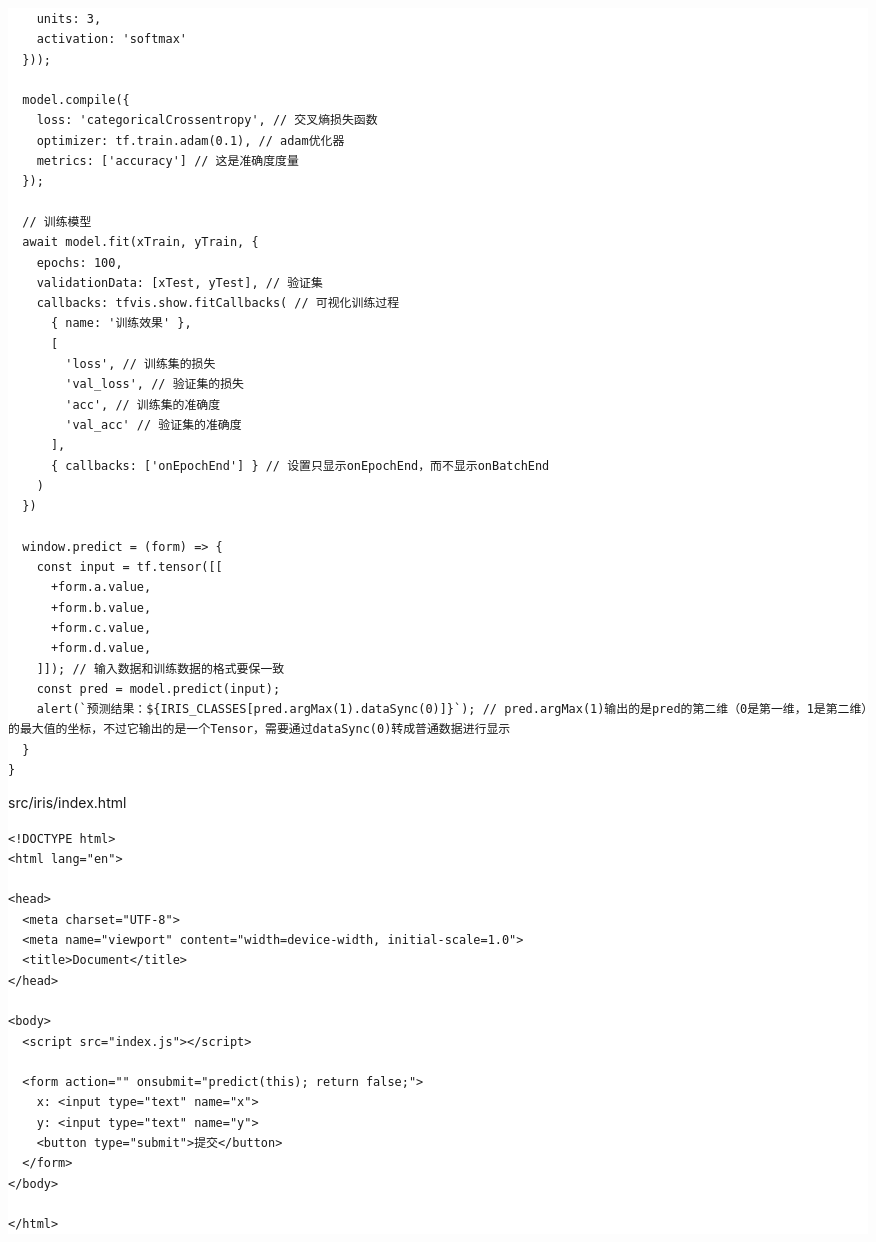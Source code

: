 ```
    units: 3,
    activation: 'softmax'
  }));

  model.compile({
    loss: 'categoricalCrossentropy', // 交叉熵损失函数
    optimizer: tf.train.adam(0.1), // adam优化器
    metrics: ['accuracy'] // 这是准确度度量
  });

  // 训练模型
  await model.fit(xTrain, yTrain, {
    epochs: 100,
    validationData: [xTest, yTest], // 验证集
    callbacks: tfvis.show.fitCallbacks( // 可视化训练过程
      { name: '训练效果' },
      [
        'loss', // 训练集的损失
        'val_loss', // 验证集的损失
        'acc', // 训练集的准确度
        'val_acc' // 验证集的准确度
      ],
      { callbacks: ['onEpochEnd'] } // 设置只显示onEpochEnd，而不显示onBatchEnd
    )
  })

  window.predict = (form) => {
    const input = tf.tensor([[
      +form.a.value,
      +form.b.value,
      +form.c.value,
      +form.d.value,
    ]]); // 输入数据和训练数据的格式要保一致
    const pred = model.predict(input);
    alert(`预测结果：${IRIS_CLASSES[pred.argMax(1).dataSync(0)]}`); // pred.argMax(1)输出的是pred的第二维（0是第一维，1是第二维）的最大值的坐标，不过它输出的是一个Tensor，需要通过dataSync(0)转成普通数据进行显示
  }
}
```

src/iris/index.html
```
<!DOCTYPE html>
<html lang="en">

<head>
  <meta charset="UTF-8">
  <meta name="viewport" content="width=device-width, initial-scale=1.0">
  <title>Document</title>
</head>

<body>
  <script src="index.js"></script>

  <form action="" onsubmit="predict(this); return false;">
    x: <input type="text" name="x">
    y: <input type="text" name="y">
    <button type="submit">提交</button>
  </form>
</body>

</html>
```
